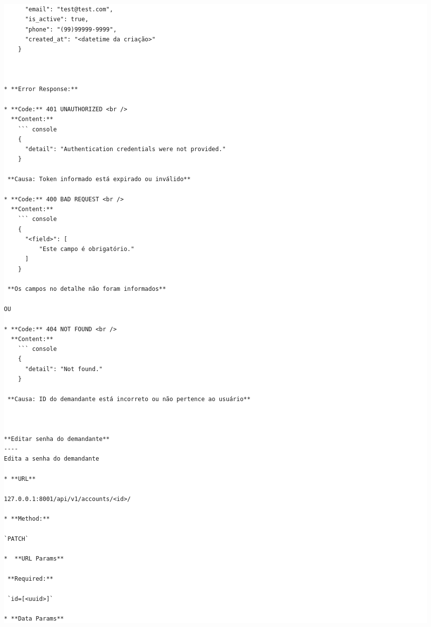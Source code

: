   ``` console
        "email": "test@test.com",
        "is_active": true,
        "phone": "(99)99999-9999",
        "created_at": "<datetime da criação>"
      }


 
* **Error Response:**

  * **Code:** 401 UNAUTHORIZED <br />
    **Content:**
      ``` console
      {
        "detail": "Authentication credentials were not provided."
      }
     
   **Causa: Token informado está expirado ou inválido**
  
  * **Code:** 400 BAD REQUEST <br />
    **Content:**
      ``` console
      {
        "<field>": [
            "Este campo é obrigatório."
        ]
      }
     
   **Os campos no detalhe não foram informados**
    
  OU
  
  * **Code:** 404 NOT FOUND <br />
    **Content:**
      ``` console
      {
        "detail": "Not found."
      }
     
   **Causa: ID do demandante está incorreto ou não pertence ao usuário**

   

**Editar senha do demandante**
----
  Edita a senha do demandante

* **URL**

  127.0.0.1:8001/api/v1/accounts/<id>/

* **Method:**

  `PATCH`

*  **URL Params**

   **Required:**
 
   `id=[<uuid>]`

* **Data Params**

  ```